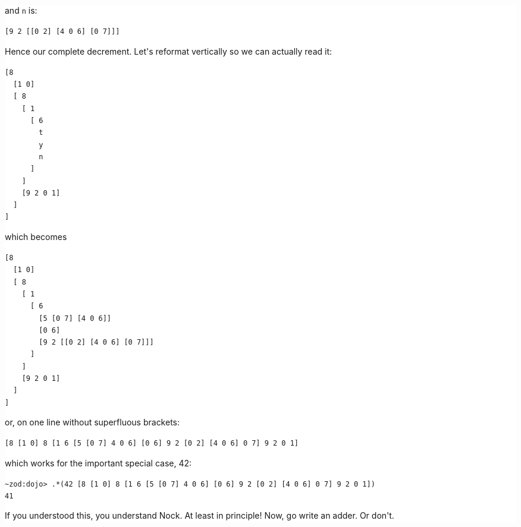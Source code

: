 and `n` is:

```
[9 2 [[0 2] [4 0 6] [0 7]]]
```

Hence our complete decrement.  Let's reformat vertically so we
can actually read it:

```
[8
  [1 0]
  [ 8
    [ 1
      [ 6
        t
        y
        n
      ]
    ]
    [9 2 0 1]
  ]
]
```

which becomes

```
[8
  [1 0]
  [ 8
    [ 1
      [ 6
        [5 [0 7] [4 0 6]]
        [0 6]
        [9 2 [[0 2] [4 0 6] [0 7]]]
      ]
    ]
    [9 2 0 1]
  ]
]
```

or, on one line without superfluous brackets:

```
[8 [1 0] 8 [1 6 [5 [0 7] 4 0 6] [0 6] 9 2 [0 2] [4 0 6] 0 7] 9 2 0 1]
```

which works for the important special case, 42:

```
~zod:dojo> .*(42 [8 [1 0] 8 [1 6 [5 [0 7] 4 0 6] [0 6] 9 2 [0 2] [4 0 6] 0 7] 9 2 0 1])
41
```

If you understood this, you understand Nock.  At least in principle!
Now, go write an adder.  Or don't.
